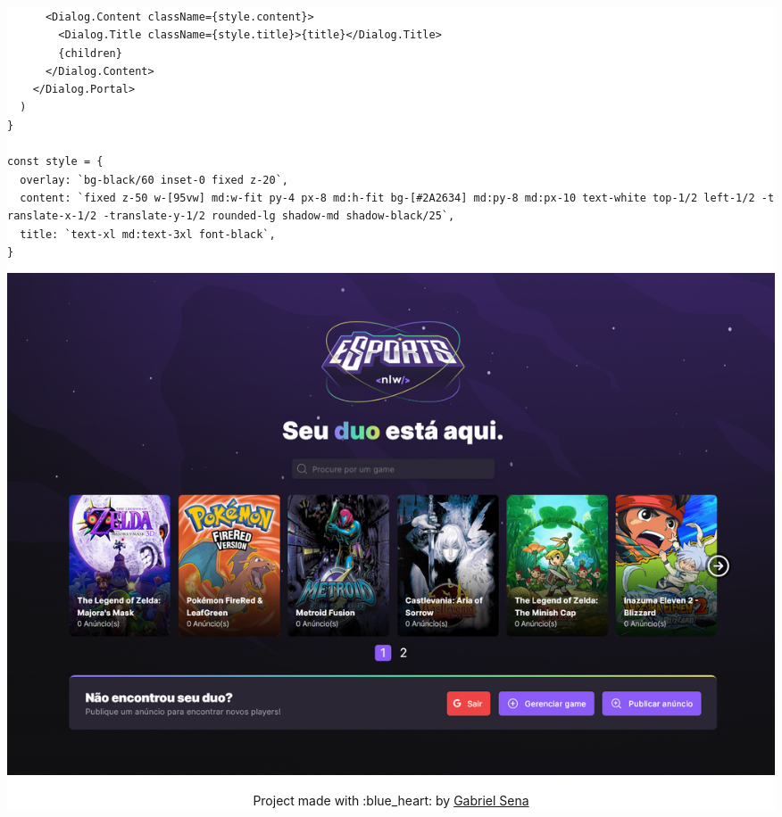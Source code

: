 ```tsx
      <Dialog.Content className={style.content}>
        <Dialog.Title className={style.title}>{title}</Dialog.Title>
        {children}
      </Dialog.Content>
    </Dialog.Portal>
  )
}

const style = {
  overlay: `bg-black/60 inset-0 fixed z-20`,
  content: `fixed z-50 w-[95vw] md:w-fit py-4 px-8 md:h-fit bg-[#2A2634] md:py-8 md:px-10 text-white top-1/2 left-1/2 -translate-x-1/2 -translate-y-1/2 rounded-lg shadow-md shadow-black/25`,
  title: `text-xl md:text-3xl font-black`,
}
``` 

![screen](./screenshots/desktop-home.png)

<p align="center">Project made with :blue_heart: by <a href="https://github.com/stardusteight-d4c">Gabriel Sena</a></p>



